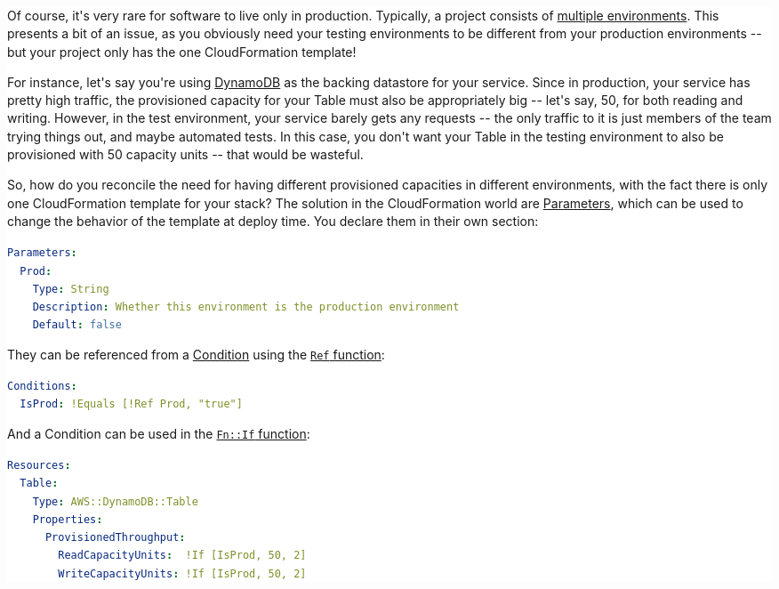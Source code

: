 Of course, it's very rare for software to live only in production.
Typically, a project consists of [multiple environments](/software-project-environments).
This presents a bit of an issue, as you obviously need your testing environments to be different from your production environments --
but your project only has the one CloudFormation template!

For instance, let's say you're using [DynamoDB](https://aws.amazon.com/dynamodb)
as the backing datastore for your service.
Since in production, your service has pretty high traffic,
the provisioned capacity for your Table must also be appropriately big --
let's say, 50, for both reading and writing.
However, in the test environment, your service barely gets any requests --
the only traffic to it is just members of the team trying things out,
and maybe automated tests.
In this case, you don't want your Table in the testing environment to also be provisioned with 50 capacity units --
that would be wasteful.

So, how do you reconcile the need for having different provisioned capacities in different environments,
with the fact there is only one CloudFormation template for your stack?
The solution in the CloudFormation world are [Parameters](https://docs.aws.amazon.com/AWSCloudFormation/latest/UserGuide/parameters-section-structure.html),
which can be used to change the behavior of the template at deploy time.
You declare them in their own section:

```yaml
Parameters:
  Prod:
    Type: String
    Description: Whether this environment is the production environment
    Default: false
```

They can be referenced from a [Condition](https://docs.aws.amazon.com/AWSCloudFormation/latest/UserGuide/conditions-section-structure.html)
using the [`Ref` function](https://docs.aws.amazon.com/AWSCloudFormation/latest/UserGuide/intrinsic-function-reference-ref.html):

```yaml
Conditions:
  IsProd: !Equals [!Ref Prod, "true"]
```

And a Condition can be used in the [`Fn::If` function](https://docs.aws.amazon.com/AWSCloudFormation/latest/UserGuide/intrinsic-function-reference-conditions.html#intrinsic-function-reference-conditions-if):

```yaml
Resources:
  Table:
    Type: AWS::DynamoDB::Table
    Properties:
      ProvisionedThroughput:
        ReadCapacityUnits:  !If [IsProd, 50, 2]
        WriteCapacityUnits: !If [IsProd, 50, 2]
```
